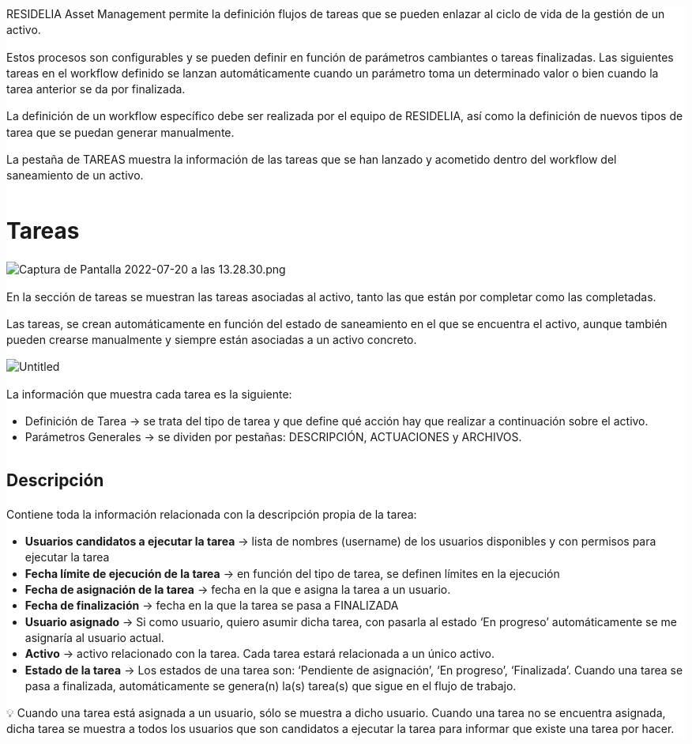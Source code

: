 RESIDELIA Asset Management permite la definición flujos de tareas que se pueden enlazar al ciclo de vida de la gestión de un activo. 

Estos procesos son configurables y se pueden definir en función de parámetros cambiantes o tareas finalizadas. Las siguientes tareas en el workflow definido se lanzan automáticamente cuando un parámetro toma un determinado valor o bien cuando la tarea anterior se da por finalizada.

La definición de un workflow específico debe ser realizada por el equipo de RESIDELIA, así como la definición de nuevos tipos de tarea que se puedan generar manualmente.

La pestaña de TAREAS muestra la información de las tareas que se han lanzado y acometido dentro del workflow del saneamiento de un activo.

# Tareas

![Captura de Pantalla 2022-07-20 a las 13.28.30.png](/images/Management/Captura_de_Pantalla_2022-07-20_a_las_13.28.30.png)

En la sección de tareas se muestran las tareas asociadas al activo, tanto las que están por completar como las completadas. 

Las tareas, se crean automáticamente en función del estado de saneamiento en el que se encuentra el activo, aunque también pueden crearse manualmente y siempre están asociadas a un activo concreto.

![Untitled](/images/Management/Untitled.png)

La información que muestra cada tarea es la siguiente:

- Definición de Tarea → se trata del tipo de tarea y que define qué acción hay que realizar a continuación sobre el activo.
- Parámetros Generales → se dividen por pestañas: DESCRIPCIÓN, ACTUACIONES y ARCHIVOS.

## Descripción

Contiene toda la información relacionada con la descripción propia de la tarea:

- **Usuarios candidatos a ejecutar la tarea** → lista de nombres (username) de los usuarios disponibles y con permisos para ejecutar la tarea
- **Fecha límite de ejecución de la tarea** → en función del tipo de tarea, se definen límites en la ejecución
- **Fecha de asignación de la tarea** → fecha en la que e asigna la tarea a un usuario.
- **Fecha de finalización** → fecha en la que la tarea se pasa a FINALIZADA
- **Usuario asignado** → Si como usuario, quiero asumir dicha tarea, con pasarla al estado ‘En progreso’ automáticamente se me asignaría al usuario actual.
- **Activo** → activo relacionado con la tarea. Cada tarea estará relacionada a un único activo.
- **Estado de la tarea** → Los estados de una tarea son: ‘Pendiente de asignación’, ‘En progreso’, ‘Finalizada’. Cuando una tarea se pasa a finalizada, automáticamente se genera(n) la(s) tarea(s) que sigue en el flujo de trabajo.

<aside>
💡 Cuando una tarea está asignada a un usuario, sólo se muestra a dicho usuario. Cuando una  tarea no se encuentra asignada, dicha tarea se muestra a todos los usuarios que son candidatos a ejecutar la tarea para informar que existe una tarea por hacer.

</aside>
